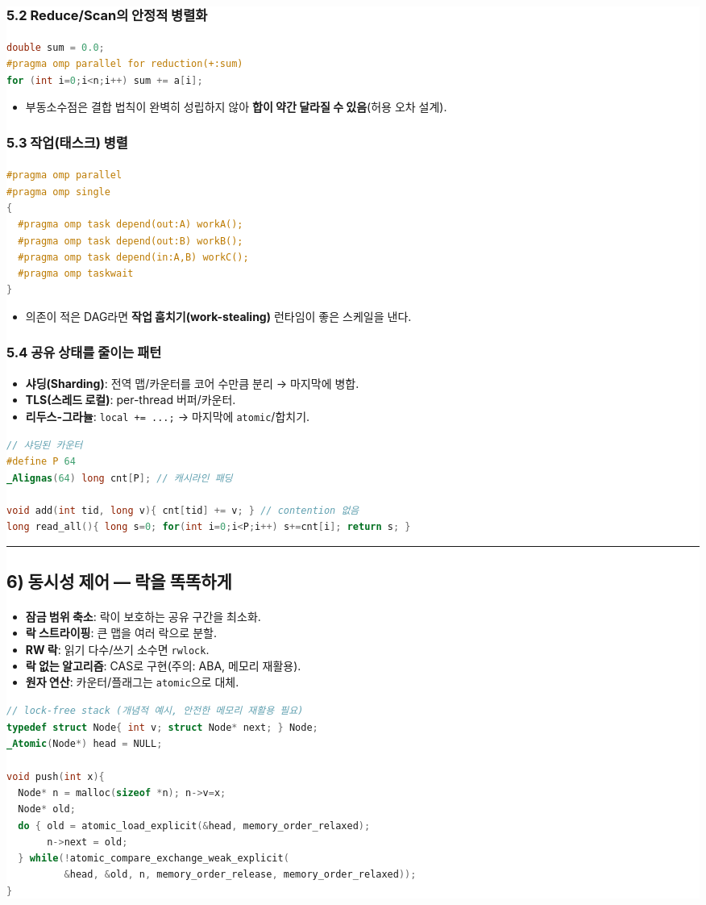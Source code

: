 ### 5.2 Reduce/Scan의 안정적 병렬화
```c
double sum = 0.0;
#pragma omp parallel for reduction(+:sum)
for (int i=0;i<n;i++) sum += a[i];
```
- 부동소수점은 결합 법칙이 완벽히 성립하지 않아 **합이 약간 달라질 수 있음**(허용 오차 설계).

### 5.3 작업(태스크) 병렬
```c
#pragma omp parallel
#pragma omp single
{
  #pragma omp task depend(out:A) workA();
  #pragma omp task depend(out:B) workB();
  #pragma omp task depend(in:A,B) workC();
  #pragma omp taskwait
}
```
- 의존이 적은 DAG라면 **작업 훔치기(work-stealing)** 런타임이 좋은 스케일을 낸다.

### 5.4 공유 상태를 줄이는 패턴
- **샤딩(Sharding)**: 전역 맵/카운터를 코어 수만큼 분리 → 마지막에 병합.
- **TLS(스레드 로컬)**: per-thread 버퍼/카운터.
- **리두스-그라뉼**: `local += ...;` → 마지막에 `atomic`/합치기.

```c
// 샤딩된 카운터
#define P 64
_Alignas(64) long cnt[P]; // 캐시라인 패딩

void add(int tid, long v){ cnt[tid] += v; } // contention 없음
long read_all(){ long s=0; for(int i=0;i<P;i++) s+=cnt[i]; return s; }
```

---

## 6) 동시성 제어 — 락을 똑똑하게

- **잠금 범위 축소**: 락이 보호하는 공유 구간을 최소화.  
- **락 스트라이핑**: 큰 맵을 여러 락으로 분할.  
- **RW 락**: 읽기 다수/쓰기 소수면 `rwlock`.  
- **락 없는 알고리즘**: CAS로 구현(주의: ABA, 메모리 재활용).  
- **원자 연산**: 카운터/플래그는 `atomic`으로 대체.

```c
// lock-free stack (개념적 예시, 안전한 메모리 재활용 필요)
typedef struct Node{ int v; struct Node* next; } Node;
_Atomic(Node*) head = NULL;

void push(int x){
  Node* n = malloc(sizeof *n); n->v=x;
  Node* old;
  do { old = atomic_load_explicit(&head, memory_order_relaxed);
       n->next = old;
  } while(!atomic_compare_exchange_weak_explicit(
          &head, &old, n, memory_order_release, memory_order_relaxed));
}
```

